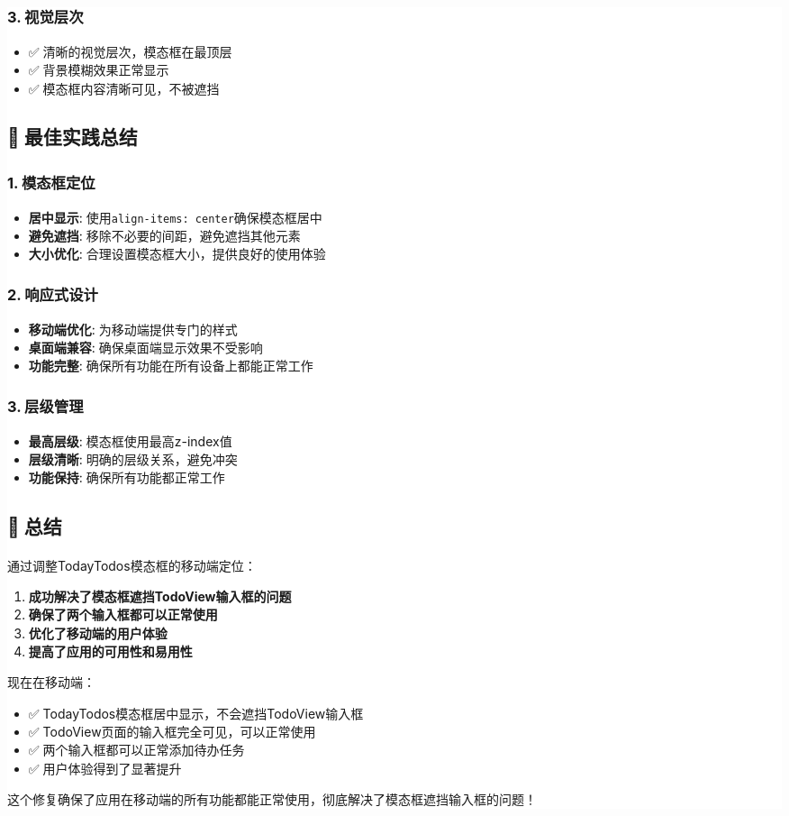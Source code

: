 ### 3. 视觉层次
- ✅ 清晰的视觉层次，模态框在最顶层
- ✅ 背景模糊效果正常显示
- ✅ 模态框内容清晰可见，不被遮挡

## 🚀 最佳实践总结

### 1. 模态框定位
- **居中显示**: 使用`align-items: center`确保模态框居中
- **避免遮挡**: 移除不必要的间距，避免遮挡其他元素
- **大小优化**: 合理设置模态框大小，提供良好的使用体验

### 2. 响应式设计
- **移动端优化**: 为移动端提供专门的样式
- **桌面端兼容**: 确保桌面端显示效果不受影响
- **功能完整**: 确保所有功能在所有设备上都能正常工作

### 3. 层级管理
- **最高层级**: 模态框使用最高z-index值
- **层级清晰**: 明确的层级关系，避免冲突
- **功能保持**: 确保所有功能都正常工作

## 🎉 总结

通过调整TodayTodos模态框的移动端定位：

1. **成功解决了模态框遮挡TodoView输入框的问题**
2. **确保了两个输入框都可以正常使用**
3. **优化了移动端的用户体验**
4. **提高了应用的可用性和易用性**

现在在移动端：
- ✅ TodayTodos模态框居中显示，不会遮挡TodoView输入框
- ✅ TodoView页面的输入框完全可见，可以正常使用
- ✅ 两个输入框都可以正常添加待办任务
- ✅ 用户体验得到了显著提升

这个修复确保了应用在移动端的所有功能都能正常使用，彻底解决了模态框遮挡输入框的问题！

